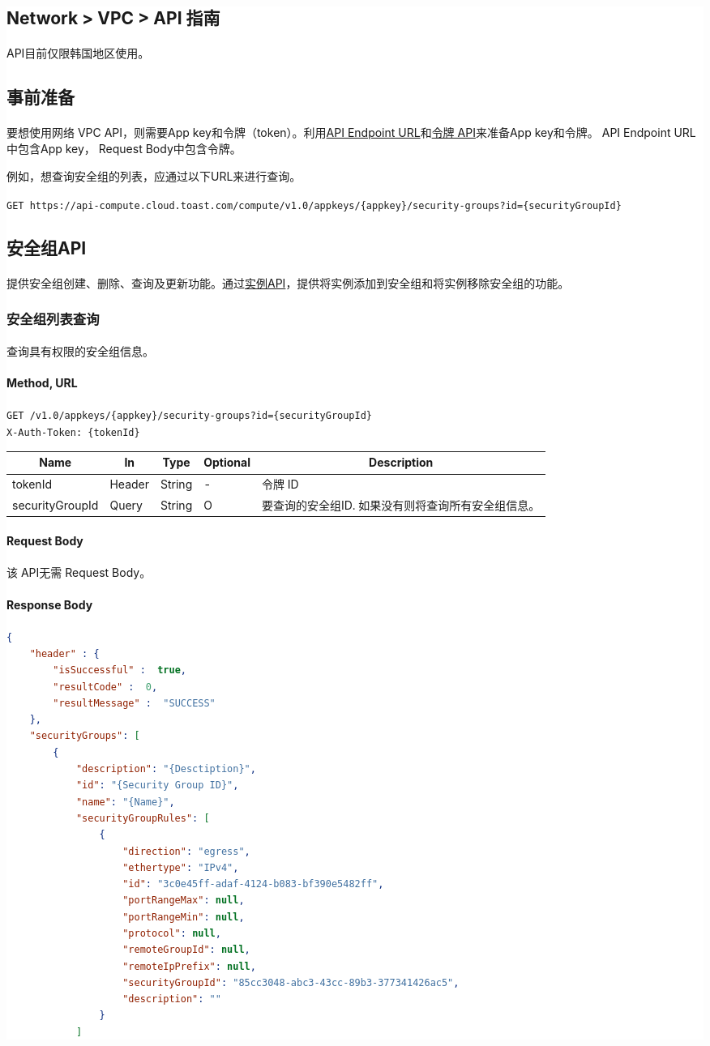 ## Network > VPC > API 指南

API目前仅限韩国地区使用。

## 事前准备

要想使用网络 VPC API，则需要App key和令牌（token）。利用[API Endpoint URL](/Compute/Instance/zh/api-guide/#api-endpoint-url)和[令牌 API](/Compute/Instance/zh/api-guide/#api)来准备App key和令牌。 API Endpoint URL中包含App key， Request Body中包含令牌。

例如，想查询安全组的列表，应通过以下URL来进行查询。

	GET https://api-compute.cloud.toast.com/compute/v1.0/appkeys/{appkey}/security-groups?id={securityGroupId}


## 安全组API
提供安全组创建、删除、查询及更新功能。通过[实例API](/Compute/Instance/zh/api-guide/)，提供将实例添加到安全组和将实例移除安全组的功能。

### 安全组列表查询
查询具有权限的安全组信息。

#### Method, URL
```
GET /v1.0/appkeys/{appkey}/security-groups?id={securityGroupId}
X-Auth-Token: {tokenId}
```

|  Name | In | Type | Optional | Description |
| --- | --- | --- | --- | --- |
| tokenId | Header | String | - | 令牌 ID |
| securityGroupId | Query | String | O | 要查询的安全组ID. 如果没有则将查询所有安全组信息。|

#### Request Body
该 API无需 Request Body。

#### Response Body
```json
{
    "header" : {
        "isSuccessful" :  true,
        "resultCode" :  0,
        "resultMessage" :  "SUCCESS"
    },
    "securityGroups": [
        {
            "description": "{Desctiption}",
            "id": "{Security Group ID}",
            "name": "{Name}",
            "securityGroupRules": [
                {
                    "direction": "egress",
                    "ethertype": "IPv4",
                    "id": "3c0e45ff-adaf-4124-b083-bf390e5482ff",
                    "portRangeMax": null,
                    "portRangeMin": null,
                    "protocol": null,
                    "remoteGroupId": null,
                    "remoteIpPrefix": null,
                    "securityGroupId": "85cc3048-abc3-43cc-89b3-377341426ac5",
                    "description": ""
                }
            ]
```